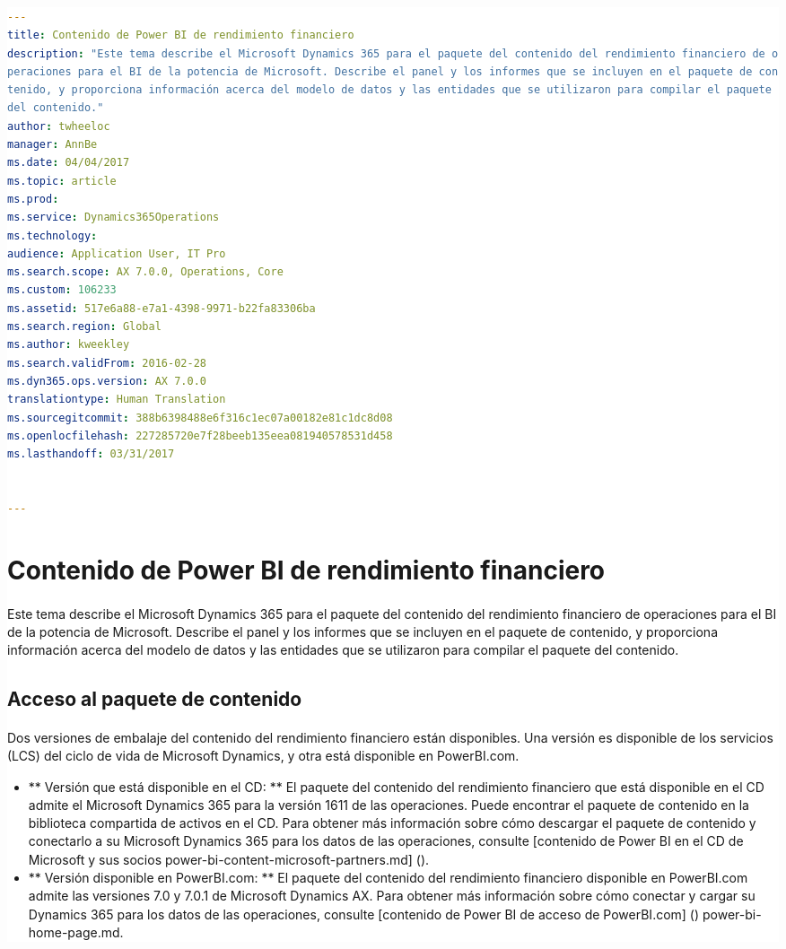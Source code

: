 ```yaml
---
title: Contenido de Power BI de rendimiento financiero
description: "Este tema describe el Microsoft Dynamics 365 para el paquete del contenido del rendimiento financiero de operaciones para el BI de la potencia de Microsoft. Describe el panel y los informes que se incluyen en el paquete de contenido, y proporciona información acerca del modelo de datos y las entidades que se utilizaron para compilar el paquete del contenido."
author: twheeloc
manager: AnnBe
ms.date: 04/04/2017
ms.topic: article
ms.prod: 
ms.service: Dynamics365Operations
ms.technology: 
audience: Application User, IT Pro
ms.search.scope: AX 7.0.0, Operations, Core
ms.custom: 106233
ms.assetid: 517e6a88-e7a1-4398-9971-b22fa83306ba
ms.search.region: Global
ms.author: kweekley
ms.search.validFrom: 2016-02-28
ms.dyn365.ops.version: AX 7.0.0
translationtype: Human Translation
ms.sourcegitcommit: 388b6398488e6f316c1ec07a00182e81c1dc8d08
ms.openlocfilehash: 227285720e7f28beeb135eea081940578531d458
ms.lasthandoff: 03/31/2017


---
```


# <a name="financial-performance-power-bi-content"></a>Contenido de Power BI de rendimiento financiero

Este tema describe el Microsoft Dynamics 365 para el paquete del contenido del rendimiento financiero de operaciones para el BI de la potencia de Microsoft. Describe el panel y los informes que se incluyen en el paquete de contenido, y proporciona información acerca del modelo de datos y las entidades que se utilizaron para compilar el paquete del contenido.

<a name="accessing-the-content-pack"></a>Acceso al paquete de contenido
--------------------------

Dos versiones de embalaje del contenido del rendimiento financiero están disponibles. Una versión es disponible de los servicios (LCS) del ciclo de vida de Microsoft Dynamics, y otra está disponible en PowerBI.com.

-   ** Versión que está disponible en el CD: ** El paquete del contenido del rendimiento financiero que está disponible en el CD admite el Microsoft Dynamics 365 para la versión 1611 de las operaciones. Puede encontrar el paquete de contenido en la biblioteca compartida de activos en el CD. Para obtener más información sobre cómo descargar el paquete de contenido y conectarlo a su Microsoft Dynamics 365 para los datos de las operaciones, consulte [contenido de Power BI en el CD de Microsoft y sus socios power-bi-content-microsoft-partners.md] ().
-   ** Versión disponible en PowerBI.com: ** El paquete del contenido del rendimiento financiero disponible en PowerBI.com admite las versiones 7.0 y 7.0.1 de Microsoft Dynamics AX. Para obtener más información sobre cómo conectar y cargar su Dynamics 365 para los datos de las operaciones, consulte [contenido de Power BI de acceso de PowerBI.com] () power-bi-home-page.md.
